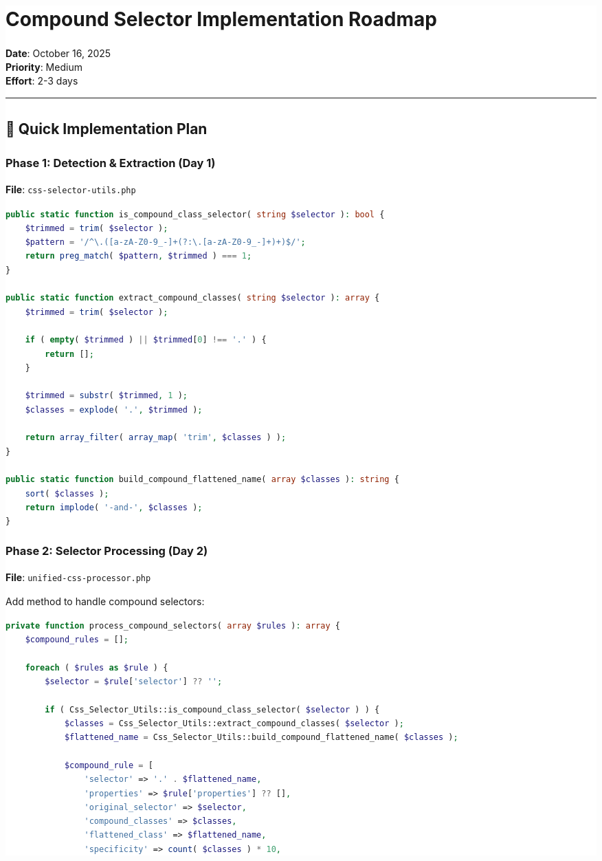 # Compound Selector Implementation Roadmap

**Date**: October 16, 2025  
**Priority**: Medium  
**Effort**: 2-3 days

---

## 🚀 Quick Implementation Plan

### Phase 1: Detection & Extraction (Day 1)

**File**: `css-selector-utils.php`

```php
public static function is_compound_class_selector( string $selector ): bool {
    $trimmed = trim( $selector );
    $pattern = '/^\.([a-zA-Z0-9_-]+(?:\.[a-zA-Z0-9_-]+)+)$/';
    return preg_match( $pattern, $trimmed ) === 1;
}

public static function extract_compound_classes( string $selector ): array {
    $trimmed = trim( $selector );
    
    if ( empty( $trimmed ) || $trimmed[0] !== '.' ) {
        return [];
    }
    
    $trimmed = substr( $trimmed, 1 );
    $classes = explode( '.', $trimmed );
    
    return array_filter( array_map( 'trim', $classes ) );
}

public static function build_compound_flattened_name( array $classes ): string {
    sort( $classes );
    return implode( '-and-', $classes );
}
```

### Phase 2: Selector Processing (Day 2)

**File**: `unified-css-processor.php`

Add method to handle compound selectors:

```php
private function process_compound_selectors( array $rules ): array {
    $compound_rules = [];
    
    foreach ( $rules as $rule ) {
        $selector = $rule['selector'] ?? '';
        
        if ( Css_Selector_Utils::is_compound_class_selector( $selector ) ) {
            $classes = Css_Selector_Utils::extract_compound_classes( $selector );
            $flattened_name = Css_Selector_Utils::build_compound_flattened_name( $classes );
            
            $compound_rule = [
                'selector' => '.' . $flattened_name,
                'properties' => $rule['properties'] ?? [],
                'original_selector' => $selector,
                'compound_classes' => $classes,
                'flattened_class' => $flattened_name,
                'specificity' => count( $classes ) * 10,
```